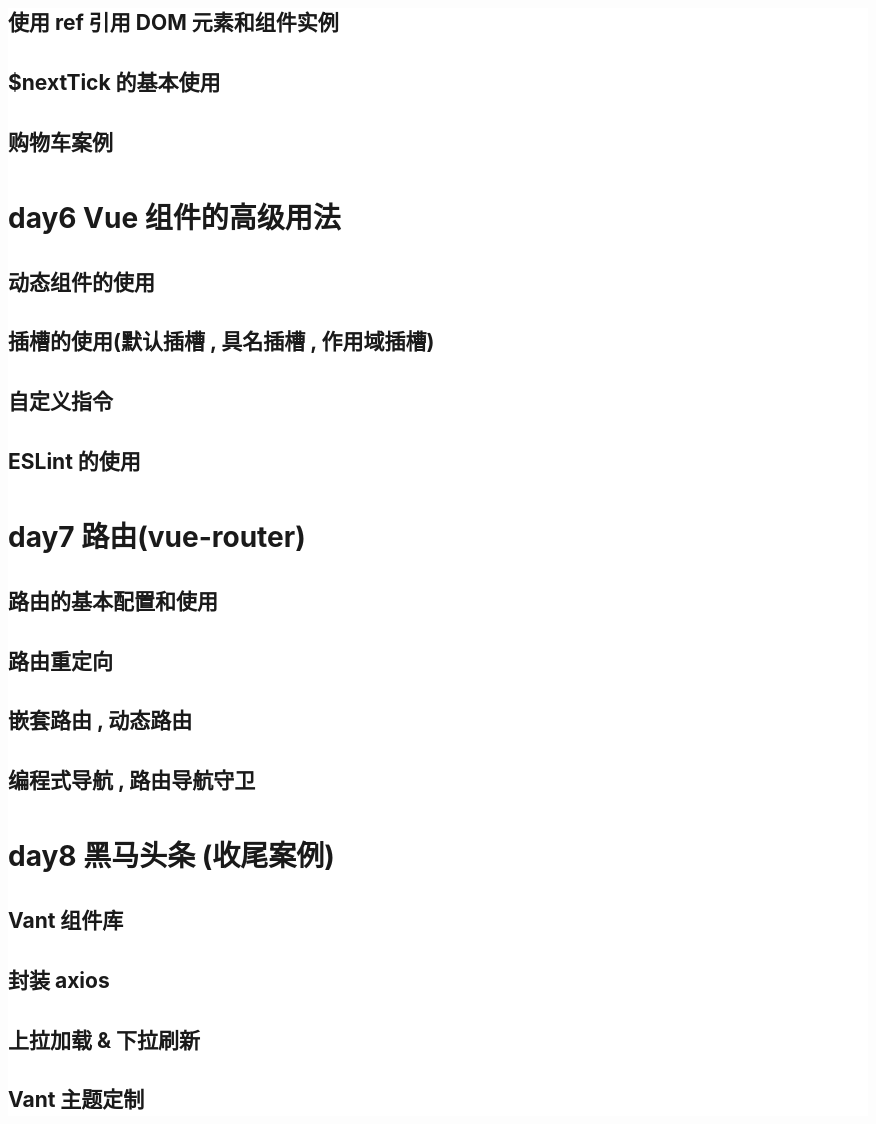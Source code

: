 ## 使用 ref 引用 DOM 元素和组件实例

## $nextTick 的基本使用

## 购物车案例

# day6 Vue 组件的高级用法

## 动态组件的使用

## 插槽的使用(默认插槽 , 具名插槽 , 作用域插槽)

## 自定义指令

## ESLint 的使用

# day7 路由(vue-router)

## 路由的基本配置和使用

## 路由重定向

## 嵌套路由 , 动态路由

## 编程式导航 , 路由导航守卫

# day8 黑马头条 (收尾案例)

## Vant 组件库

## 封装 axios

## 上拉加载 & 下拉刷新

## Vant 主题定制
